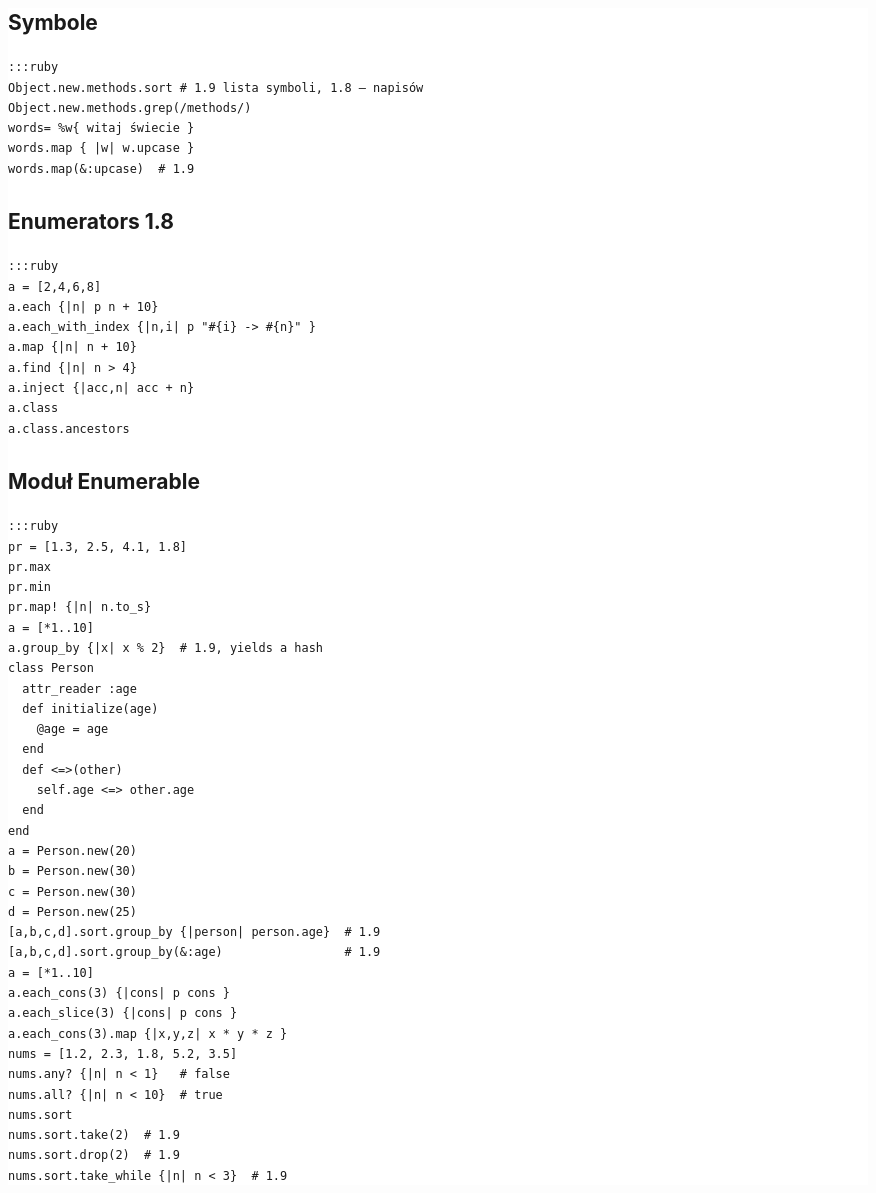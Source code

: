 ## Symbole

    :::ruby
    Object.new.methods.sort # 1.9 lista symboli, 1.8 – napisów
    Object.new.methods.grep(/methods/)
    words= %w{ witaj świecie }
    words.map { |w| w.upcase }
    words.map(&:upcase)  # 1.9

## Enumerators 1.8

    :::ruby
    a = [2,4,6,8]
    a.each {|n| p n + 10}
    a.each_with_index {|n,i| p "#{i} -> #{n}" }
    a.map {|n| n + 10}
    a.find {|n| n > 4}
    a.inject {|acc,n| acc + n}
    a.class
    a.class.ancestors


## Moduł Enumerable

    :::ruby
    pr = [1.3, 2.5, 4.1, 1.8]
    pr.max
    pr.min
    pr.map! {|n| n.to_s}
    a = [*1..10]
    a.group_by {|x| x % 2}  # 1.9, yields a hash
    class Person
      attr_reader :age
      def initialize(age)
        @age = age
      end
      def <=>(other)
        self.age <=> other.age
      end
    end
    a = Person.new(20)
    b = Person.new(30)
    c = Person.new(30)
    d = Person.new(25)
    [a,b,c,d].sort.group_by {|person| person.age}  # 1.9
    [a,b,c,d].sort.group_by(&:age)                 # 1.9
    a = [*1..10]
    a.each_cons(3) {|cons| p cons }
    a.each_slice(3) {|cons| p cons }
    a.each_cons(3).map {|x,y,z| x * y * z }
    nums = [1.2, 2.3, 1.8, 5.2, 3.5]
    nums.any? {|n| n < 1}   # false
    nums.all? {|n| n < 10}  # true
    nums.sort
    nums.sort.take(2)  # 1.9
    nums.sort.drop(2)  # 1.9
    nums.sort.take_while {|n| n < 3}  # 1.9
